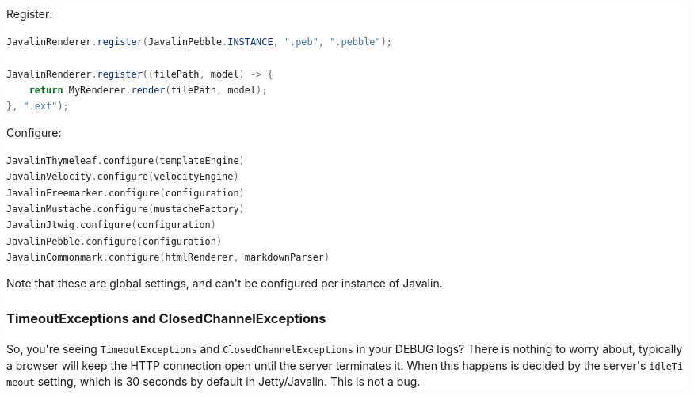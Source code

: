 Register:
```java
JavalinRenderer.register(JavalinPebble.INSTANCE, ".peb", ".pebble");

JavalinRenderer.register((filePath, model) -> {
    return MyRenderer.render(filePath, model);
}, ".ext");
```

Configure:
```kotlin
JavalinThymeleaf.configure(templateEngine)
JavalinVelocity.configure(velocityEngine)
JavalinFreemarker.configure(configuration)
JavalinMustache.configure(mustacheFactory)
JavalinJtwig.configure(configuration)
JavalinPebble.configure(configuration)
JavalinCommonmark.configure(htmlRenderer, markdownParser)
```
Note that these are global settings, and can't be configured per instance of Javalin.

### TimeoutExceptions and ClosedChannelExceptions
So, you're seeing `TimeoutExceptions` and `ClosedChannelExceptions` in your DEBUG logs?
There is nothing to worry about, typically a browser will keep the HTTP connection open until the
server terminates it. When this happens is decided by the server's `idleTimeout` setting,
which is 30 seconds by default in Jetty/Javalin. This is not a bug.

